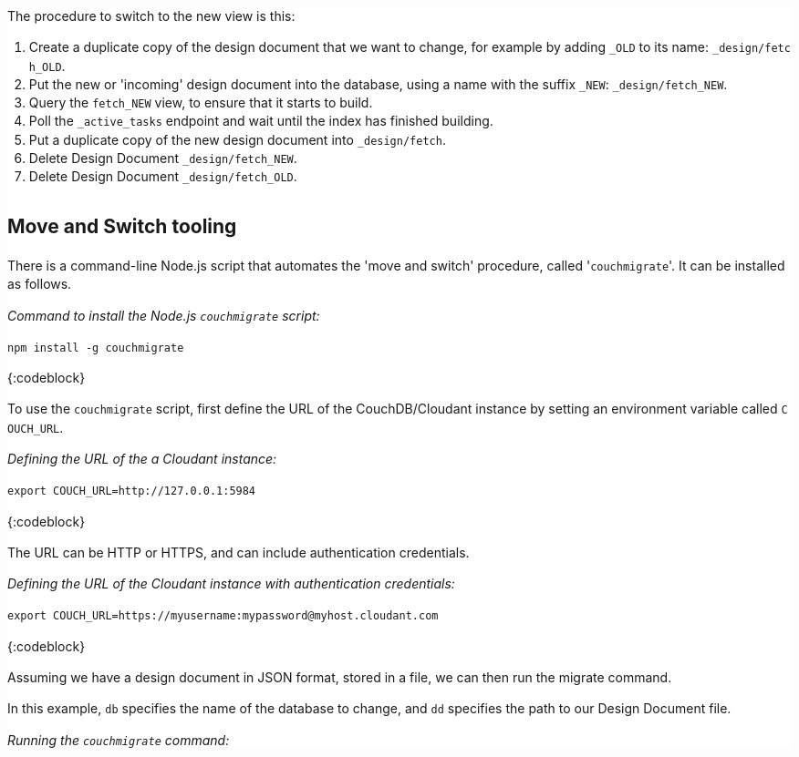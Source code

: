 The procedure to switch to the new view is this:

1.  Create a duplicate copy of the design document that we want to change,
    for example by adding `_OLD` to its name:
    `_design/fetch_OLD`.
2.  Put the new or 'incoming' design document into the database,
    using a name with the suffix `_NEW`: `_design/fetch_NEW`.
3.  Query the `fetch_NEW` view,
    to ensure that it starts to build.
4.  Poll the `_active_tasks` endpoint and wait until the index has finished building.
5.  Put a duplicate copy of the new design document into `_design/fetch`.
6.  Delete Design Document `_design/fetch_NEW`.
7.  Delete Design Document `_design/fetch_OLD`.

## Move and Switch tooling

There is a command-line Node.js script that automates the 'move and switch' procedure,
called '`couchmigrate`'.
It can be installed as follows.

_Command to install the Node.js `couchmigrate` script:_

```shell
npm install -g couchmigrate
```
{:codeblock}

To use the `couchmigrate` script,
first define the URL of the CouchDB/Cloudant instance by setting an environment variable called `COUCH_URL`.

_Defining the URL of the a Cloudant instance:_

```shell
export COUCH_URL=http://127.0.0.1:5984
```
{:codeblock}

The URL can be HTTP or HTTPS,
and can include authentication credentials.

_Defining the URL of the Cloudant instance with authentication credentials:_

```shell
export COUCH_URL=https://myusername:mypassword@myhost.cloudant.com
```
{:codeblock}

Assuming we have a design document in JSON format,
stored in a file,
we can then run the migrate command.

In this example,
`db` specifies the name of the database to change,
and `dd` specifies the path to our Design Document file.

_Running the `couchmigrate` command:_
